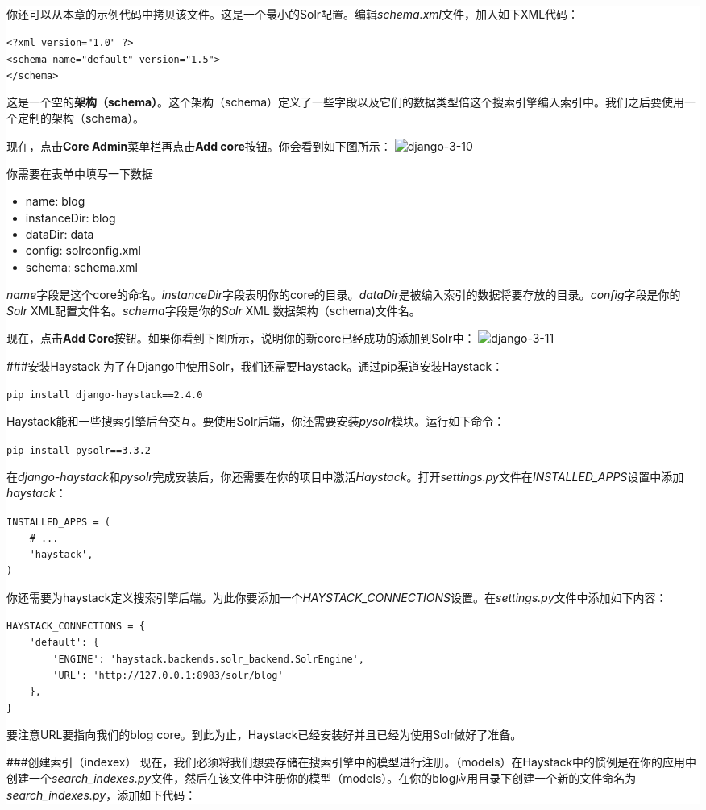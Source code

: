 你还可以从本章的示例代码中拷贝该文件。这是一个最小的Solr配置。编辑*schema.xml*文件，加入如下XML代码：

    <?xml version="1.0" ?>
    <schema name="default" version="1.5">
    </schema>
    
这是一个空的**架构（schema）**。这个架构（schema）定义了一些字段以及它们的数据类型倍这个搜索引擎编入索引中。我们之后要使用一个定制的架构（schema）。

现在，点击**Core Admin**菜单栏再点击**Add core**按钮。你会看到如下图所示：
![django-3-10](http://ohqrvqrlb.bkt.clouddn.com/django-3-10.png)

你需要在表单中填写一下数据

* name: blog
* instanceDir: blog
* dataDir: data
* config: solrconfig.xml
* schema: schema.xml

*name*字段是这个core的命名。*instanceDir*字段表明你的core的目录。*dataDir*是被编入索引的数据将要存放的目录。*config*字段是你的*Solr* XML配置文件名。*schema*字段是你的*Solr* XML 数据架构（schema)文件名。

现在，点击**Add Core**按钮。如果你看到下图所示，说明你的新core已经成功的添加到Solr中：
![django-3-11](http://ohqrvqrlb.bkt.clouddn.com/django-3-11.png)

###安装Haystack
为了在Django中使用Solr，我们还需要Haystack。通过pip渠道安装Haystack：

    pip install django-haystack==2.4.0
    
Haystack能和一些搜索引擎后台交互。要使用Solr后端，你还需要安装*pysolr*模块。运行如下命令：

    pip install pysolr==3.3.2
    
在*django-haystack*和*pysolr*完成安装后，你还需要在你的项目中激活*Haystack*。打开*settings.py*文件在*INSTALLED_APPS*设置中添加*haystack*：

    INSTALLED_APPS = (
        # ...
        'haystack', 
    )
    
你还需要为haystack定义搜索引擎后端。为此你要添加一个*HAYSTACK_CONNECTIONS*设置。在*settings.py*文件中添加如下内容：

    HAYSTACK_CONNECTIONS = {
        'default': {
            'ENGINE': 'haystack.backends.solr_backend.SolrEngine',
            'URL': 'http://127.0.0.1:8983/solr/blog'
        },
    }
    
要注意URL要指向我们的blog core。到此为止，Haystack已经安装好并且已经为使用Solr做好了准备。

###创建索引（indexex）
现在，我们必须将我们想要存储在搜索引擎中的模型进行注册。（models）在Haystack中的惯例是在你的应用中创建一个*search_indexes.py*文件，然后在该文件中注册你的模型（models）。在你的blog应用目录下创建一个新的文件命名为*search_indexes.py*，添加如下代码：
